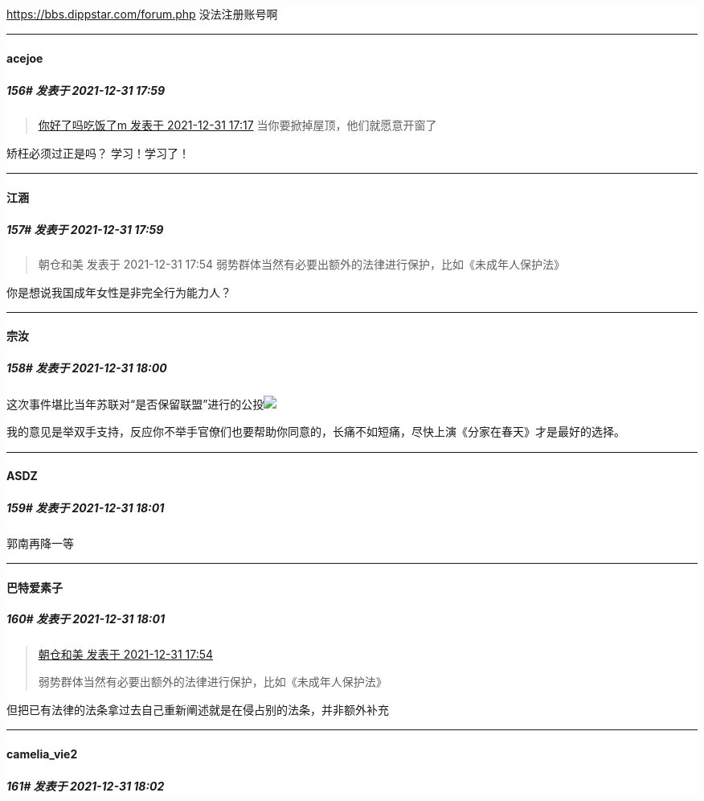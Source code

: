 https://bbs.dippstar.com/forum.php</blockquote>
没法注册账号啊

*****

####  acejoe  
##### 156#       发表于 2021-12-31 17:59

<blockquote><a href="httphttps://bbs.saraba1st.com/2b/forum.php?mod=redirect&amp;goto=findpost&amp;pid=54116589&amp;ptid=2045057" target="_blank">你好了吗吃饭了m 发表于 2021-12-31 17:17</a>
当你要掀掉屋顶，他们就愿意开窗了</blockquote>
矫枉必须过正是吗？
学习！学习了！

*****

####  江涵  
##### 157#       发表于 2021-12-31 17:59

<blockquote>朝仓和美 发表于 2021-12-31 17:54
弱势群体当然有必要出额外的法律进行保护，比如《未成年人保护法》</blockquote>
你是想说我国成年女性是非完全行为能力人？

*****

####  宗汝  
##### 158#       发表于 2021-12-31 18:00

这次事件堪比当年苏联对“是否保留联盟”进行的公投<img src="https://static.saraba1st.com/image/smiley/face2017/033.png" referrerpolicy="no-referrer">

我的意见是举双手支持，反应你不举手官僚们也要帮助你同意的，长痛不如短痛，尽快上演《分家在春天》才是最好的选择。

*****

####  ASDZ  
##### 159#       发表于 2021-12-31 18:01

郭南再降一等

*****

####  巴特爱素子  
##### 160#       发表于 2021-12-31 18:01

<blockquote><a href="httphttps://bbs.saraba1st.com/2b/forum.php?mod=redirect&amp;goto=findpost&amp;pid=54117057&amp;ptid=2045057" target="_blank">朝仓和美 发表于 2021-12-31 17:54</a>

弱势群体当然有必要出额外的法律进行保护，比如《未成年人保护法》</blockquote>
但把已有法律的法条拿过去自己重新阐述就是在侵占别的法条，并非额外补充

*****

####  camelia_vie2  
##### 161#       发表于 2021-12-31 18:02
